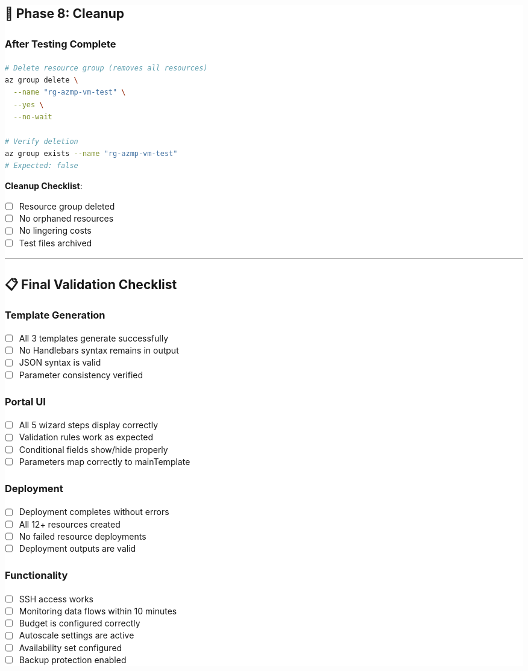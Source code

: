
## 🧹 Phase 8: Cleanup

### After Testing Complete
```bash
# Delete resource group (removes all resources)
az group delete \
  --name "rg-azmp-vm-test" \
  --yes \
  --no-wait

# Verify deletion
az group exists --name "rg-azmp-vm-test"
# Expected: false
```

**Cleanup Checklist**:
- [ ] Resource group deleted
- [ ] No orphaned resources
- [ ] No lingering costs
- [ ] Test files archived

---

## 📋 Final Validation Checklist

### Template Generation
- [ ] All 3 templates generate successfully
- [ ] No Handlebars syntax remains in output
- [ ] JSON syntax is valid
- [ ] Parameter consistency verified

### Portal UI
- [ ] All 5 wizard steps display correctly
- [ ] Validation rules work as expected
- [ ] Conditional fields show/hide properly
- [ ] Parameters map correctly to mainTemplate

### Deployment
- [ ] Deployment completes without errors
- [ ] All 12+ resources created
- [ ] No failed resource deployments
- [ ] Deployment outputs are valid

### Functionality
- [ ] SSH access works
- [ ] Monitoring data flows within 10 minutes
- [ ] Budget is configured correctly
- [ ] Autoscale settings are active
- [ ] Availability set configured
- [ ] Backup protection enabled
